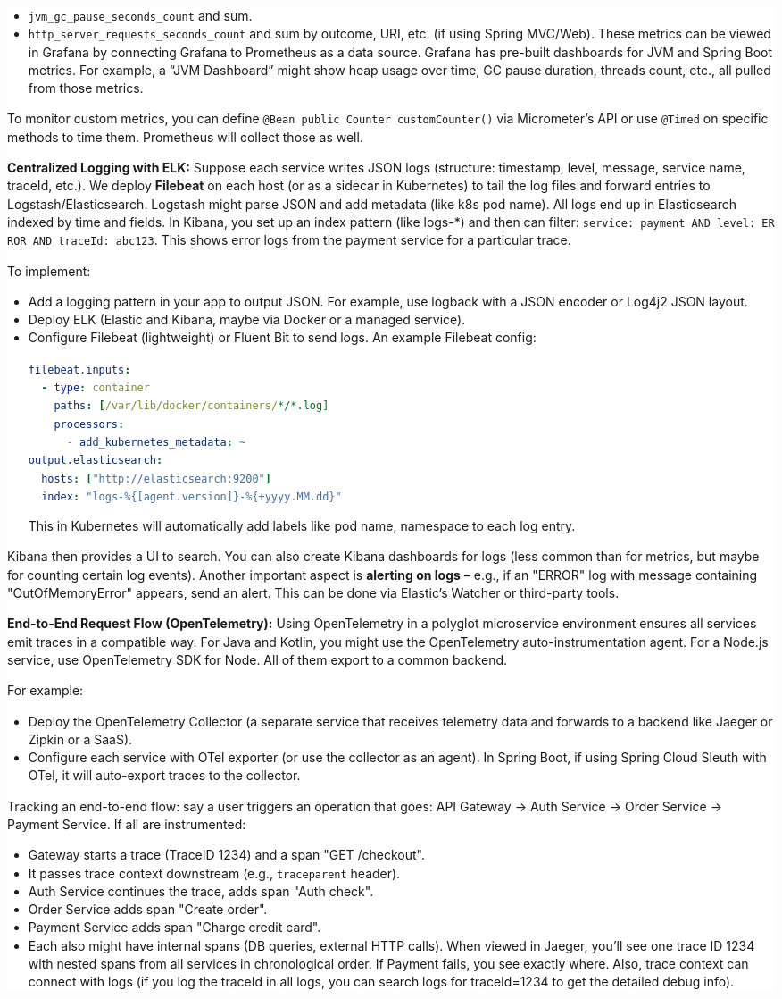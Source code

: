   - `jvm_gc_pause_seconds_count` and sum.
  - `http_server_requests_seconds_count` and sum by outcome, URI, etc. (if using Spring MVC/Web).
  These metrics can be viewed in Grafana by connecting Grafana to Prometheus as a data source. Grafana has pre-built dashboards for JVM and Spring Boot metrics. For example, a “JVM Dashboard” might show heap usage over time, GC pause duration, threads count, etc., all pulled from those metrics.

To monitor custom metrics, you can define `@Bean public Counter customCounter()` via Micrometer’s API or use `@Timed` on specific methods to time them. Prometheus will collect those as well.

**Centralized Logging with ELK:** Suppose each service writes JSON logs (structure: timestamp, level, message, service name, traceId, etc.). We deploy **Filebeat** on each host (or as a sidecar in Kubernetes) to tail the log files and forward entries to Logstash/Elasticsearch. Logstash might parse JSON and add metadata (like k8s pod name). All logs end up in Elasticsearch indexed by time and fields. In Kibana, you set up an index pattern (like logs-*) and then can filter: `service: payment AND level: ERROR AND traceId: abc123`. This shows error logs from the payment service for a particular trace. 

To implement:
- Add a logging pattern in your app to output JSON. For example, use logback with a JSON encoder or Log4j2 JSON layout.
- Deploy ELK (Elastic and Kibana, maybe via Docker or a managed service).
- Configure Filebeat (lightweight) or Fluent Bit to send logs. An example Filebeat config:
  ```yaml
  filebeat.inputs:
    - type: container
      paths: [/var/lib/docker/containers/*/*.log]
      processors:
        - add_kubernetes_metadata: ~
  output.elasticsearch:
    hosts: ["http://elasticsearch:9200"]
    index: "logs-%{[agent.version]}-%{+yyyy.MM.dd}"
  ```
  This in Kubernetes will automatically add labels like pod name, namespace to each log entry.

Kibana then provides a UI to search. You can also create Kibana dashboards for logs (less common than for metrics, but maybe for counting certain log events). Another important aspect is **alerting on logs** – e.g., if an "ERROR" log with message containing "OutOfMemoryError" appears, send an alert. This can be done via Elastic’s Watcher or third-party tools.

**End-to-End Request Flow (OpenTelemetry):** Using OpenTelemetry in a polyglot microservice environment ensures all services emit traces in a compatible way. For Java and Kotlin, you might use the OpenTelemetry auto-instrumentation agent. For a Node.js service, use OpenTelemetry SDK for Node. All of them export to a common backend. 

For example:
- Deploy the OpenTelemetry Collector (a separate service that receives telemetry data and forwards to a backend like Jaeger or Zipkin or a SaaS).
- Configure each service with OTel exporter (or use the collector as an agent). In Spring Boot, if using Spring Cloud Sleuth with OTel, it will auto-export traces to the collector.

Tracking an end-to-end flow: say a user triggers an operation that goes: API Gateway -> Auth Service -> Order Service -> Payment Service. If all are instrumented:
  - Gateway starts a trace (TraceID 1234) and a span "GET /checkout".
  - It passes trace context downstream (e.g., `traceparent` header).
  - Auth Service continues the trace, adds span "Auth check".
  - Order Service adds span "Create order".
  - Payment Service adds span "Charge credit card".
  - Each also might have internal spans (DB queries, external HTTP calls).
When viewed in Jaeger, you’ll see one trace ID 1234 with nested spans from all services in chronological order. If Payment fails, you see exactly where. Also, trace context can connect with logs (if you log the traceId in all logs, you can search logs for traceId=1234 to get the detailed debug info).
